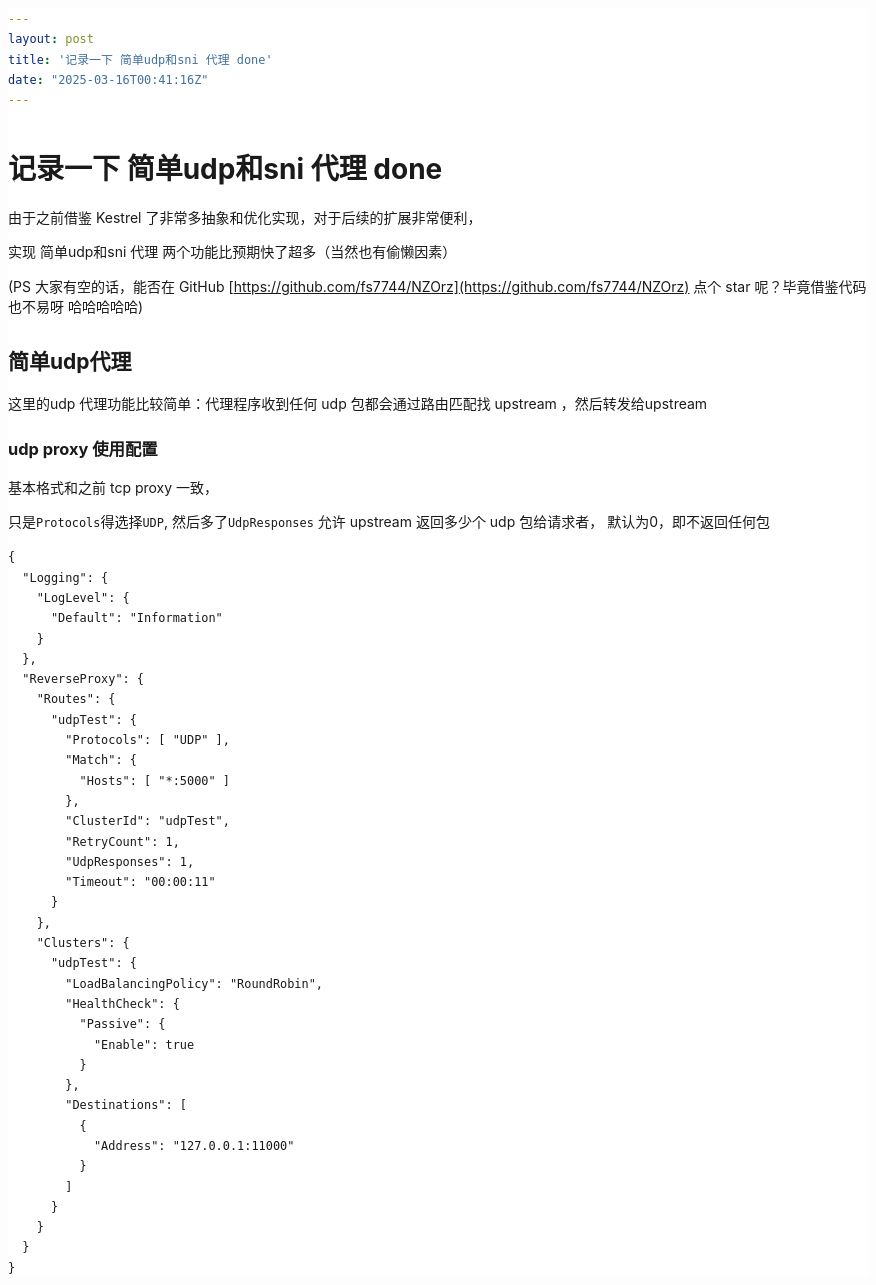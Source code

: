 ```yaml
---
layout: post
title: '记录一下 简单udp和sni 代理 done'
date: "2025-03-16T00:41:16Z"
---
```

记录一下 简单udp和sni 代理 done
======================

由于之前借鉴 Kestrel 了非常多抽象和优化实现，对于后续的扩展非常便利，

实现 简单udp和sni 代理 两个功能比预期快了超多（当然也有偷懒因素）

(PS 大家有空的话，能否在 GitHub [https://github.com/fs7744/NZOrz](https://github.com/fs7744/NZOrz) 点个 star 呢？毕竟借鉴代码也不易呀 哈哈哈哈哈)

简单udp代理
-------

这里的udp 代理功能比较简单：代理程序收到任何 udp 包都会通过路由匹配找 upstream ，然后转发给upstream

### udp proxy 使用配置

基本格式和之前 tcp proxy 一致，

只是`Protocols`得选择`UDP`, 然后多了`UdpResponses` 允许 upstream 返回多少个 udp 包给请求者， 默认为0，即不返回任何包

    {
      "Logging": {
        "LogLevel": {
          "Default": "Information"
        }
      },
      "ReverseProxy": {
        "Routes": {
          "udpTest": {
            "Protocols": [ "UDP" ],
            "Match": {
              "Hosts": [ "*:5000" ]
            },
            "ClusterId": "udpTest",
            "RetryCount": 1,
            "UdpResponses": 1,
            "Timeout": "00:00:11"
          }
        },
        "Clusters": {
          "udpTest": {
            "LoadBalancingPolicy": "RoundRobin",
            "HealthCheck": {
              "Passive": {
                "Enable": true
              }
            },
            "Destinations": [
              {
                "Address": "127.0.0.1:11000"
              }
            ]
          }
        }
      }
    }
    